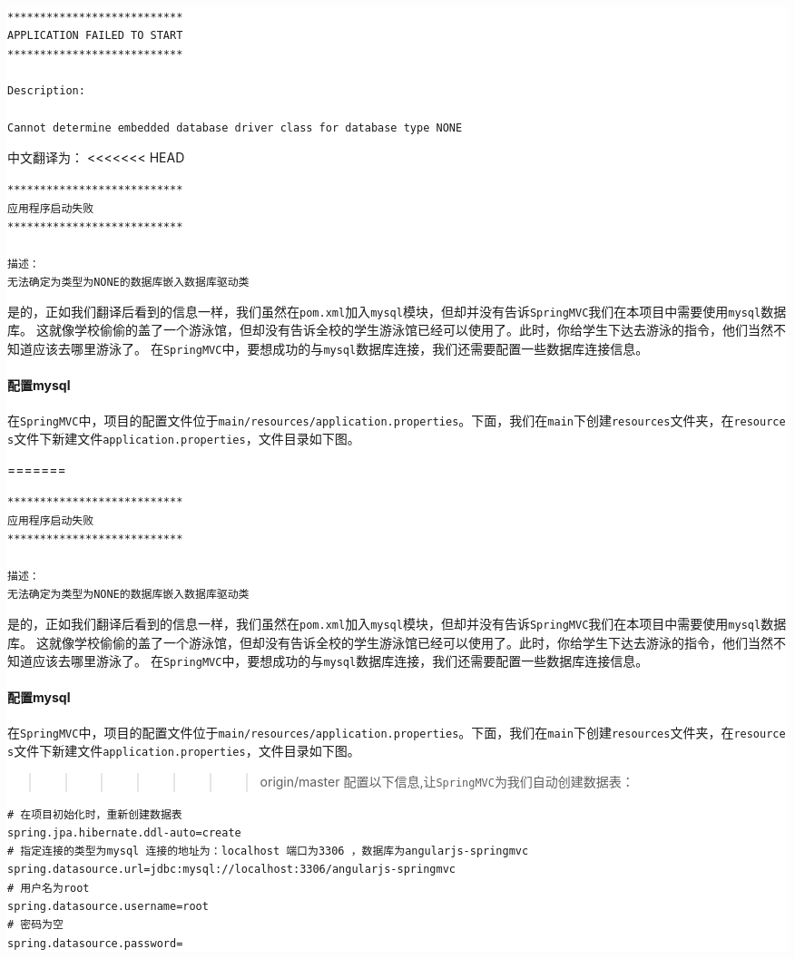 ```
***************************
APPLICATION FAILED TO START
***************************

Description:

Cannot determine embedded database driver class for database type NONE
```

中文翻译为：
<<<<<<< HEAD

```
***************************
应用程序启动失败
***************************

描述：
无法确定为类型为NONE的数据库嵌入数据库驱动类
```

是的，正如我们翻译后看到的信息一样，我们虽然在`pom.xml`加入`mysql`模块，但却并没有告诉`SpringMVC`我们在本项目中需要使用`mysql`数据库。
这就像学校偷偷的盖了一个游泳馆，但却没有告诉全校的学生游泳馆已经可以使用了。此时，你给学生下达去游泳的指令，他们当然不知道应该去哪里游泳了。
在`SpringMVC`中，要想成功的与`mysql`数据库连接，我们还需要配置一些数据库连接信息。

#### 配置mysql

在`SpringMVC`中，项目的配置文件位于`main/resources/application.properties`。下面，我们在`main`下创建`resources`文件夹，在`resources`文件下新建文件`application.properties`，文件目录如下图。

=======

```
***************************
应用程序启动失败
***************************

描述：
无法确定为类型为NONE的数据库嵌入数据库驱动类
```

是的，正如我们翻译后看到的信息一样，我们虽然在`pom.xml`加入`mysql`模块，但却并没有告诉`SpringMVC`我们在本项目中需要使用`mysql`数据库。
这就像学校偷偷的盖了一个游泳馆，但却没有告诉全校的学生游泳馆已经可以使用了。此时，你给学生下达去游泳的指令，他们当然不知道应该去哪里游泳了。
在`SpringMVC`中，要想成功的与`mysql`数据库连接，我们还需要配置一些数据库连接信息。

#### 配置mysql

在`SpringMVC`中，项目的配置文件位于`main/resources/application.properties`。下面，我们在`main`下创建`resources`文件夹，在`resources`文件下新建文件`application.properties`，文件目录如下图。

>>>>>>> origin/master
配置以下信息,让`SpringMVC`为我们自动创建数据表：

```
# 在项目初始化时，重新创建数据表
spring.jpa.hibernate.ddl-auto=create
# 指定连接的类型为mysql 连接的地址为：localhost 端口为3306 ，数据库为angularjs-springmvc
spring.datasource.url=jdbc:mysql://localhost:3306/angularjs-springmvc
# 用户名为root
spring.datasource.username=root
# 密码为空
spring.datasource.password=
```
